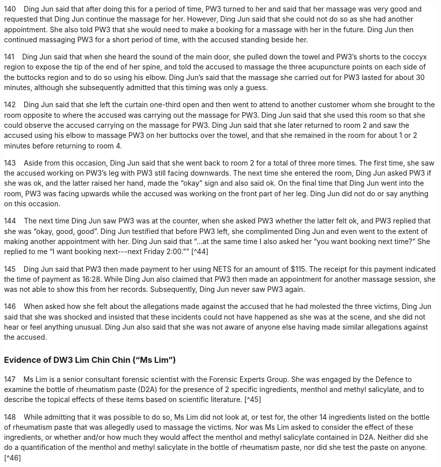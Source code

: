 140    Ding Jun said that after doing this for a period of time, PW3 turned to her and said that her massage was very good and requested that Ding Jun continue the massage for her. However, Ding Jun said that she could not do so as she had another appointment. She also told PW3 that she would need to make a booking for a massage with her in the future. Ding Jun then continued massaging PW3 for a short period of time, with the accused standing beside her.

141    Ding Jun said that when she heard the sound of the main door, she pulled down the towel and PW3’s shorts to the coccyx region to expose the tip of the end of her spine, and told the accused to massage the three acupuncture points on each side of the buttocks region and to do so using his elbow. Ding Jun’s said that the massage she carried out for PW3 lasted for about 30 minutes, although she subsequently admitted that this timing was only a guess.

142    Ding Jun said that she left the curtain one-third open and then went to attend to another customer whom she brought to the room opposite to where the accused was carrying out the massage for PW3. Ding Jun said that she used this room so that she could observe the accused carrying on the massage for PW3. Ding Jun said that she later returned to room 2 and saw the accused using his elbow to massage PW3 on her buttocks over the towel, and that she remained in the room for about 1 or 2 minutes before returning to room 4.

143    Aside from this occasion, Ding Jun said that she went back to room 2 for a total of three more times. The first time, she saw the accused working on PW3’s leg with PW3 still facing downwards. The next time she entered the room, Ding Jun asked PW3 if she was ok, and the latter raised her hand, made the “okay” sign and also said ok. On the final time that Ding Jun went into the room, PW3 was facing upwards while the accused was working on the front part of her leg. Ding Jun did not do or say anything on this occasion.

144    The next time Ding Jun saw PW3 was at the counter, when she asked PW3 whether the latter felt ok, and PW3 replied that she was “okay, good, good”. Ding Jun testified that before PW3 left, she complimented Ding Jun and even went to the extent of making another appointment with her. Ding Jun said that “…at the same time I also asked her “you want booking next time?” She replied to me “I want booking next---next Friday 2:00.”” [^44]

145    Ding Jun said that PW3 then made payment to her using NETS for an amount of $115. The receipt for this payment indicated the time of payment as 16:28. While Ding Jun also claimed that PW3 then made an appointment for another massage session, she was not able to show this from her records. Subsequently, Ding Jun never saw PW3 again.

146    When asked how she felt about the allegations made against the accused that he had molested the three victims, Ding Jun said that she was shocked and insisted that these incidents could not have happened as she was at the scene, and she did not hear or feel anything unusual. Ding Jun also said that she was not aware of anyone else having made similar allegations against the accused.

### Evidence of DW3 Lim Chin Chin (“Ms Lim”)

147    Ms Lim is a senior consultant forensic scientist with the Forensic Experts Group. She was engaged by the Defence to examine the bottle of rheumatism paste (D2A) for the presence of 2 specific ingredients, menthol and methyl salicylate, and to describe the topical effects of these items based on scientific literature. [^45]

148    While admitting that it was possible to do so, Ms Lim did not look at, or test for, the other 14 ingredients listed on the bottle of rheumatism paste that was allegedly used to massage the victims. Nor was Ms Lim asked to consider the effect of these ingredients, or whether and/or how much they would affect the menthol and methyl salicylate contained in D2A. Neither did she do a quantification of the menthol and methyl salicylate in the bottle of rheumatism paste, nor did she test the paste on anyone. [^46]
